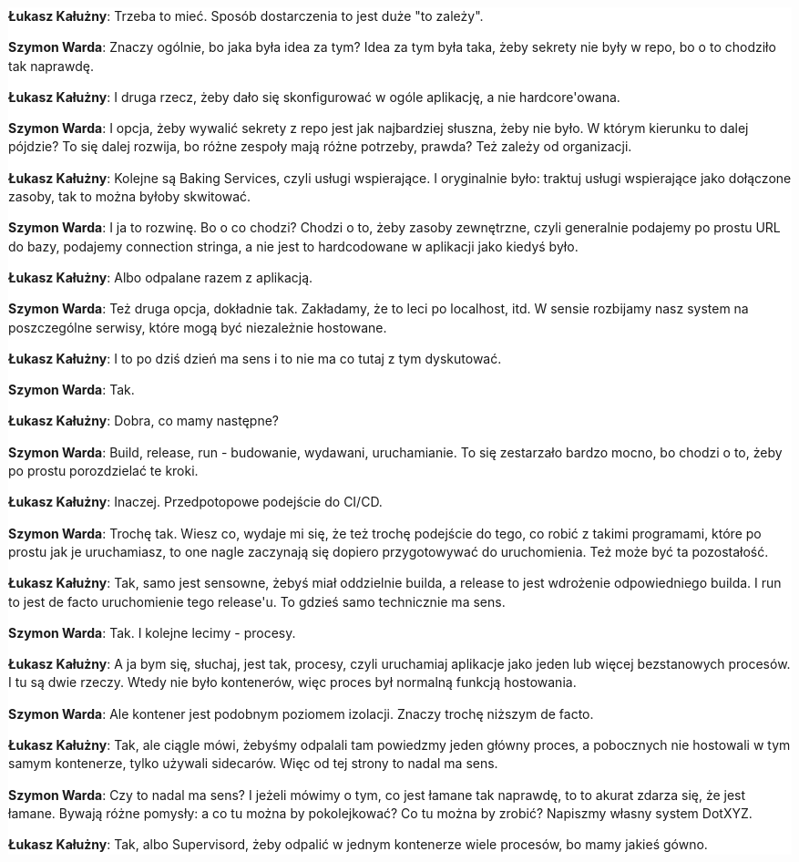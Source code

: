 **Łukasz Kałużny**: Trzeba to mieć. Sposób dostarczenia to jest duże "to zależy".

**Szymon Warda**: Znaczy ogólnie, bo jaka była idea za tym? Idea za tym była taka, żeby sekrety nie były w repo, bo o to chodziło tak naprawdę.

**Łukasz Kałużny**: I druga rzecz, żeby dało się skonfigurować w ogóle aplikację, a nie hardcore'owana.

**Szymon Warda**: I opcja, żeby wywalić sekrety z repo jest jak najbardziej słuszna, żeby nie było. W którym kierunku to dalej pójdzie? To się dalej rozwija, bo różne zespoły mają różne potrzeby, prawda? Też zależy od organizacji.

**Łukasz Kałużny**: Kolejne są Baking Services, czyli usługi wspierające. I oryginalnie było: traktuj usługi wspierające jako dołączone zasoby, tak to można byłoby skwitować.

**Szymon Warda**: I ja to rozwinę. Bo o co chodzi? Chodzi o to, żeby zasoby zewnętrzne, czyli generalnie podajemy po prostu URL do bazy, podajemy connection stringa, a nie jest to hardcodowane w aplikacji jako kiedyś było.

**Łukasz Kałużny**: Albo odpalane razem z aplikacją.

**Szymon Warda**: Też druga opcja, dokładnie tak. Zakładamy, że to leci po localhost, itd. W sensie rozbijamy nasz system na poszczególne serwisy, które mogą być niezależnie hostowane.

**Łukasz Kałużny**: I to po dziś dzień ma sens i to nie ma co tutaj z tym dyskutować.

**Szymon Warda**: Tak.

**Łukasz Kałużny**: Dobra, co mamy następne?

**Szymon Warda**: Build, release, run - budowanie, wydawani, uruchamianie. To się zestarzało bardzo mocno, bo chodzi o to, żeby po prostu porozdzielać te kroki.

**Łukasz Kałużny**: Inaczej. Przedpotopowe podejście do CI/CD.

**Szymon Warda**: Trochę tak. Wiesz co, wydaje mi się, że też trochę podejście do tego, co robić z takimi programami, które po prostu jak je uruchamiasz, to one nagle zaczynają się dopiero przygotowywać do uruchomienia. Też może być ta pozostałość.

**Łukasz Kałużny**: Tak, samo jest sensowne, żebyś miał oddzielnie builda, a release to jest wdrożenie odpowiedniego builda. I run to jest de facto uruchomienie tego release'u. To gdzieś samo technicznie ma sens.

**Szymon Warda**: Tak. I kolejne lecimy - procesy.

**Łukasz Kałużny**: A ja bym się, słuchaj, jest tak, procesy, czyli uruchamiaj aplikacje jako jeden lub więcej bezstanowych procesów. I tu są dwie rzeczy. Wtedy nie było kontenerów, więc proces był normalną funkcją hostowania.

**Szymon Warda**: Ale kontener jest podobnym poziomem izolacji. Znaczy trochę niższym de facto.

**Łukasz Kałużny**: Tak, ale ciągle mówi, żebyśmy odpalali tam powiedzmy jeden główny proces, a pobocznych nie hostowali w tym samym kontenerze, tylko używali sidecarów. Więc od tej strony to nadal ma sens.

**Szymon Warda**: Czy to nadal ma sens? I jeżeli mówimy o tym, co jest łamane tak naprawdę, to to akurat zdarza się, że jest łamane. Bywają różne pomysły: a co tu można by pokolejkować? Co tu można by zrobić? Napiszmy własny system DotXYZ.

**Łukasz Kałużny**: Tak, albo Supervisord, żeby odpalić w jednym kontenerze wiele procesów, bo mamy jakieś gówno.

